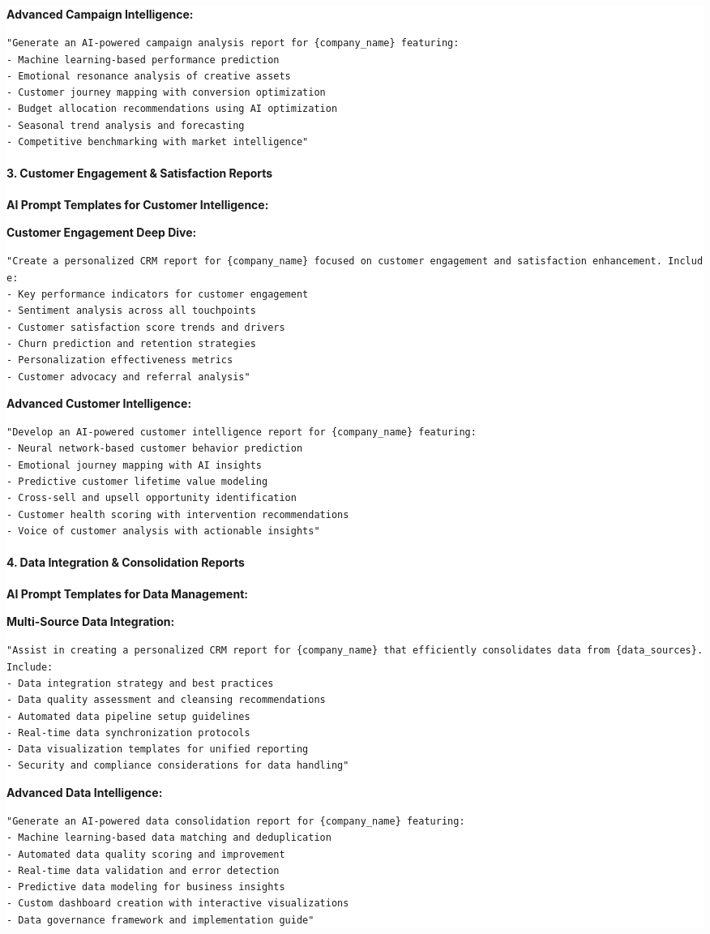 **Advanced Campaign Intelligence:**
```
"Generate an AI-powered campaign analysis report for {company_name} featuring:
- Machine learning-based performance prediction
- Emotional resonance analysis of creative assets
- Customer journey mapping with conversion optimization
- Budget allocation recommendations using AI optimization
- Seasonal trend analysis and forecasting
- Competitive benchmarking with market intelligence"
```


#### **3. Customer Engagement & Satisfaction Reports**
**AI Prompt Templates for Customer Intelligence:**

**Customer Engagement Deep Dive:**
```
"Create a personalized CRM report for {company_name} focused on customer engagement and satisfaction enhancement. Include:
- Key performance indicators for customer engagement
- Sentiment analysis across all touchpoints
- Customer satisfaction score trends and drivers
- Churn prediction and retention strategies
- Personalization effectiveness metrics
- Customer advocacy and referral analysis"
```

**Advanced Customer Intelligence:**
```
"Develop an AI-powered customer intelligence report for {company_name} featuring:
- Neural network-based customer behavior prediction
- Emotional journey mapping with AI insights
- Predictive customer lifetime value modeling
- Cross-sell and upsell opportunity identification
- Customer health scoring with intervention recommendations
- Voice of customer analysis with actionable insights"
```


#### **4. Data Integration & Consolidation Reports**
**AI Prompt Templates for Data Management:**

**Multi-Source Data Integration:**
```
"Assist in creating a personalized CRM report for {company_name} that efficiently consolidates data from {data_sources}. Include:
- Data integration strategy and best practices
- Data quality assessment and cleansing recommendations
- Automated data pipeline setup guidelines
- Real-time data synchronization protocols
- Data visualization templates for unified reporting
- Security and compliance considerations for data handling"
```

**Advanced Data Intelligence:**
```
"Generate an AI-powered data consolidation report for {company_name} featuring:
- Machine learning-based data matching and deduplication
- Automated data quality scoring and improvement
- Real-time data validation and error detection
- Predictive data modeling for business insights
- Custom dashboard creation with interactive visualizations
- Data governance framework and implementation guide"
```
